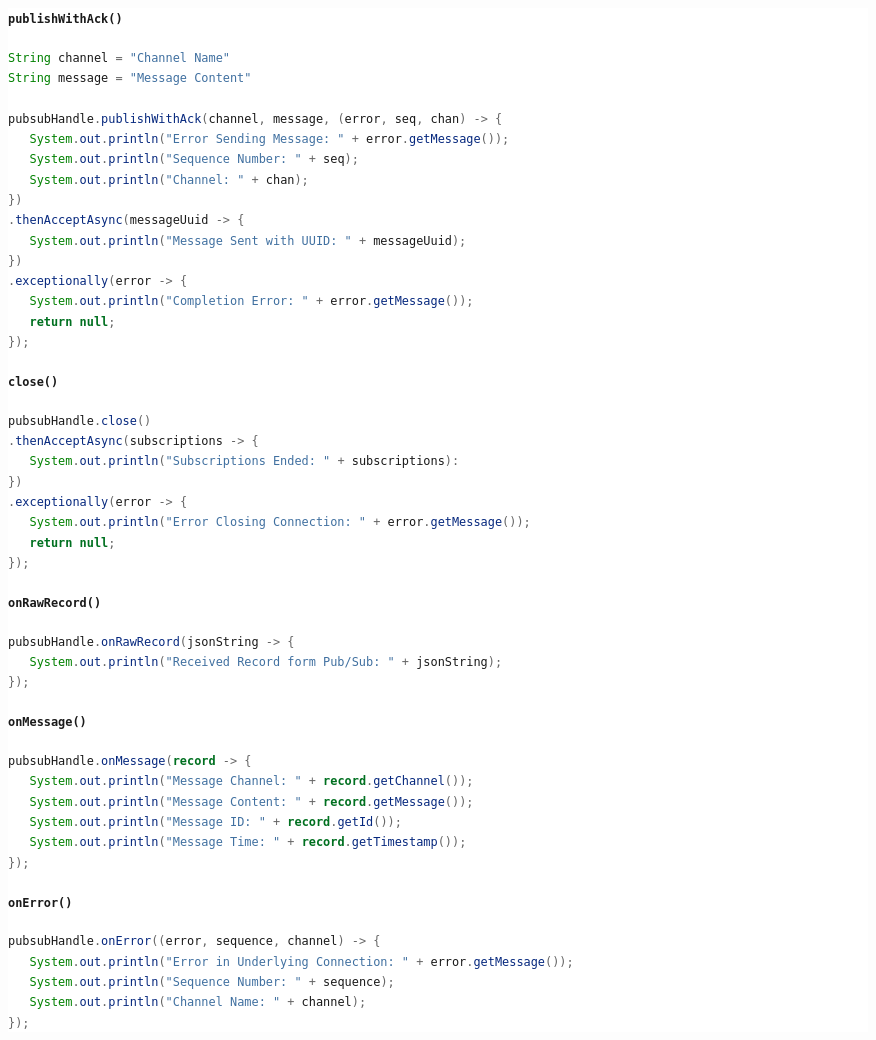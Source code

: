 #### `publishWithAck()`

```java
String channel = "Channel Name"
String message = "Message Content"

pubsubHandle.publishWithAck(channel, message, (error, seq, chan) -> {
   System.out.println("Error Sending Message: " + error.getMessage());
   System.out.println("Sequence Number: " + seq);
   System.out.println("Channel: " + chan);
})
.thenAcceptAsync(messageUuid -> {
   System.out.println("Message Sent with UUID: " + messageUuid);
})
.exceptionally(error -> {
   System.out.println("Completion Error: " + error.getMessage());
   return null;
});
```

#### `close()`

```java
pubsubHandle.close()
.thenAcceptAsync(subscriptions -> {
   System.out.println("Subscriptions Ended: " + subscriptions):
})
.exceptionally(error -> {
   System.out.println("Error Closing Connection: " + error.getMessage());
   return null;
});
```

#### `onRawRecord()`

```java
pubsubHandle.onRawRecord(jsonString -> {
   System.out.println("Received Record form Pub/Sub: " + jsonString);
});
```

#### `onMessage()`

```java
pubsubHandle.onMessage(record -> {
   System.out.println("Message Channel: " + record.getChannel());
   System.out.println("Message Content: " + record.getMessage());
   System.out.println("Message ID: " + record.getId());
   System.out.println("Message Time: " + record.getTimestamp());
});
```

#### `onError()`

```java
pubsubHandle.onError((error, sequence, channel) -> {
   System.out.println("Error in Underlying Connection: " + error.getMessage());
   System.out.println("Sequence Number: " + sequence);
   System.out.println("Channel Name: " + channel);
});
```
